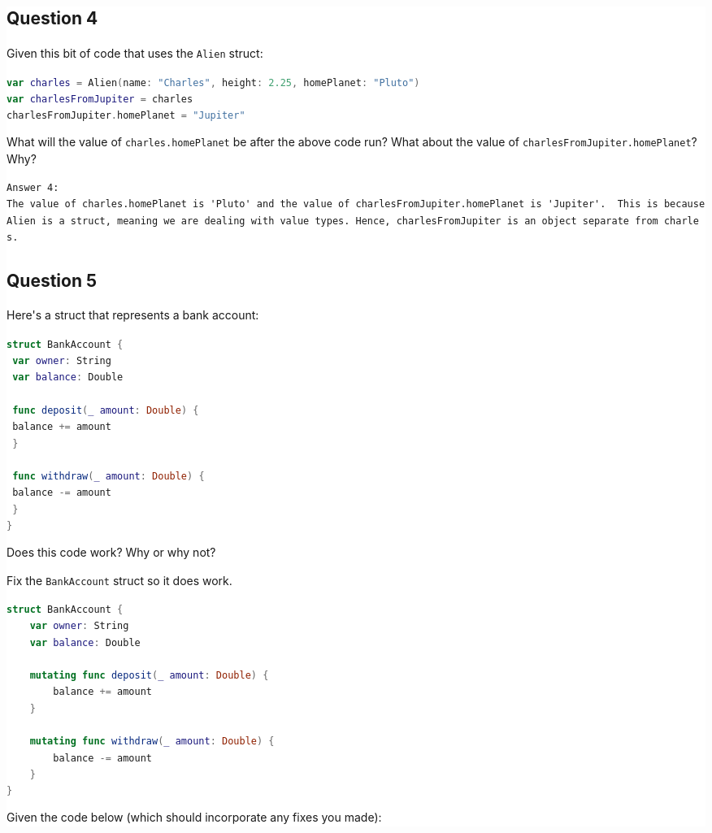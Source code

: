 ## Question 4

Given this bit of code that uses the `Alien` struct:

```swift
var charles = Alien(name: "Charles", height: 2.25, homePlanet: "Pluto")
var charlesFromJupiter = charles
charlesFromJupiter.homePlanet = "Jupiter"
```

What will the value of `charles.homePlanet` be after the above code run? What about the value of `charlesFromJupiter.homePlanet`? Why?

```
Answer 4:
The value of charles.homePlanet is 'Pluto' and the value of charlesFromJupiter.homePlanet is 'Jupiter'.  This is because Alien is a struct, meaning we are dealing with value types. Hence, charlesFromJupiter is an object separate from charles.  
```
## Question 5

Here's a struct that represents a bank account:

```swift
struct BankAccount {
 var owner: String
 var balance: Double

 func deposit(_ amount: Double) {
 balance += amount
 }

 func withdraw(_ amount: Double) {
 balance -= amount
 }
}
```

Does this code work? Why or why not?

Fix the `BankAccount` struct so it does work.

```swift
struct BankAccount {
    var owner: String
    var balance: Double

    mutating func deposit(_ amount: Double) {
        balance += amount
    }

    mutating func withdraw(_ amount: Double) {
        balance -= amount
    }
}
```
Given the code below (which should incorporate any fixes you made):
